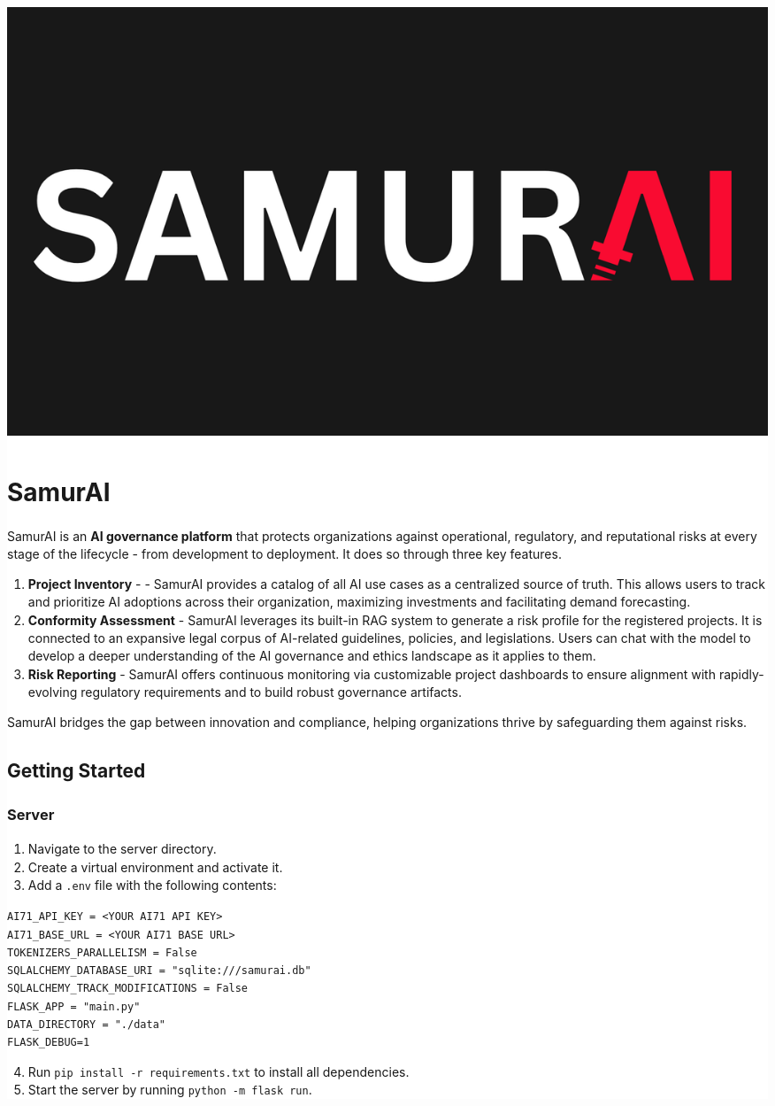 <img src="https://github.com/mathenaangeles/SamurAI/blob/main/client/src/app/assets/SAMURAI.png" width="100%" height="100%">

# SamurAI
SamurAI is an **AI governance platform** that protects organizations against operational, regulatory, and reputational risks at every stage of the lifecycle - from development to deployment. It does so through three key features.

1. **Project Inventory** - - SamurAI provides a catalog of all AI use cases as a centralized source of truth. This allows users to track and prioritize AI adoptions across their organization, maximizing investments and facilitating demand forecasting.
2. **Conformity Assessment** - SamurAI leverages its built-in RAG system to generate a risk profile for the registered projects. It is connected to an expansive legal corpus of AI-related guidelines, policies, and legislations. Users can chat with the model to develop a deeper understanding of the AI governance and ethics landscape as it applies to them.
3. **Risk Reporting** - SamurAI offers continuous monitoring via customizable project dashboards to ensure alignment with rapidly-evolving regulatory requirements and to build robust governance artifacts.

SamurAI bridges the gap between innovation and compliance, helping organizations thrive by safeguarding them against risks.

## Getting Started 
### Server
1. Navigate to the server directory. 
2. Create a virtual environment and activate it.
3. Add a `.env` file with the following contents:
```
AI71_API_KEY = <YOUR AI71 API KEY>
AI71_BASE_URL = <YOUR AI71 BASE URL>
TOKENIZERS_PARALLELISM = False
SQLALCHEMY_DATABASE_URI = "sqlite:///samurai.db"
SQLALCHEMY_TRACK_MODIFICATIONS = False
FLASK_APP = "main.py"
DATA_DIRECTORY = "./data"
FLASK_DEBUG=1
```
4. Run `pip install -r requirements.txt` to install all dependencies.
5. Start the server by running `python -m flask run`.